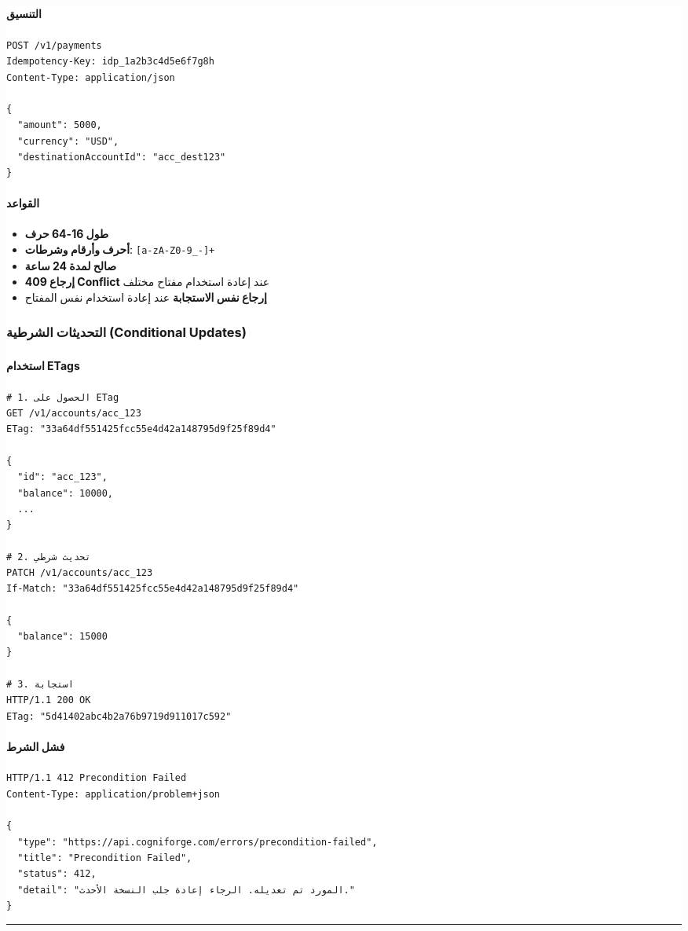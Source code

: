 #### التنسيق
```http
POST /v1/payments
Idempotency-Key: idp_1a2b3c4d5e6f7g8h
Content-Type: application/json

{
  "amount": 5000,
  "currency": "USD",
  "destinationAccountId": "acc_dest123"
}
```

#### القواعد
- **طول 16-64 حرف**
- **أحرف وأرقام وشرطات**: `[a-zA-Z0-9_-]+`
- **صالح لمدة 24 ساعة**
- **إرجاع 409 Conflict** عند إعادة استخدام مفتاح مختلف
- **إرجاع نفس الاستجابة** عند إعادة استخدام نفس المفتاح

### التحديثات الشرطية (Conditional Updates)

#### استخدام ETags
```http
# 1. الحصول على ETag
GET /v1/accounts/acc_123
ETag: "33a64df551425fcc55e4d42a148795d9f25f89d4"

{
  "id": "acc_123",
  "balance": 10000,
  ...
}

# 2. تحديث شرطي
PATCH /v1/accounts/acc_123
If-Match: "33a64df551425fcc55e4d42a148795d9f25f89d4"

{
  "balance": 15000
}

# 3. استجابة
HTTP/1.1 200 OK
ETag: "5d41402abc4b2a76b9719d911017c592"
```

#### فشل الشرط
```http
HTTP/1.1 412 Precondition Failed
Content-Type: application/problem+json

{
  "type": "https://api.cogniforge.com/errors/precondition-failed",
  "title": "Precondition Failed",
  "status": 412,
  "detail": "المورد تم تعديله. الرجاء إعادة جلب النسخة الأحدث."
}
```

---